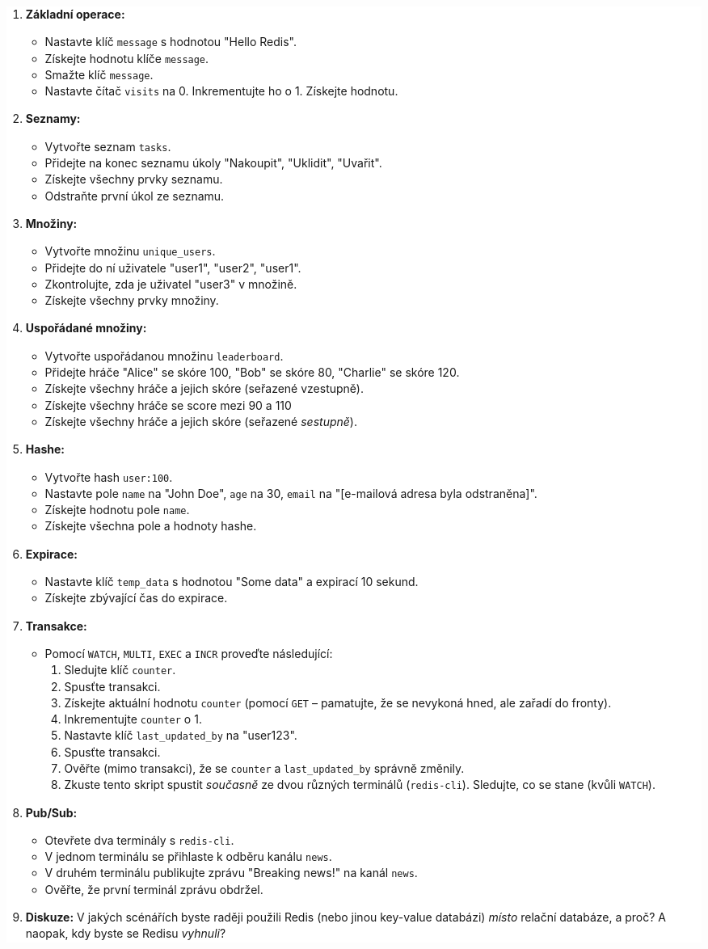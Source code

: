 1.  **Základní operace:**
    *   Nastavte klíč `message` s hodnotou "Hello Redis".
    *   Získejte hodnotu klíče `message`.
    *   Smažte klíč `message`.
    *   Nastavte čítač `visits` na 0.  Inkrementujte ho o 1.  Získejte hodnotu.

2.  **Seznamy:**
    *   Vytvořte seznam `tasks`.
    *   Přidejte na konec seznamu úkoly "Nakoupit", "Uklidit", "Uvařit".
    *   Získejte všechny prvky seznamu.
    *   Odstraňte první úkol ze seznamu.

3.  **Množiny:**
    *   Vytvořte množinu `unique_users`.
    *   Přidejte do ní uživatele "user1", "user2", "user1".
    *   Zkontrolujte, zda je uživatel "user3" v množině.
    *   Získejte všechny prvky množiny.

4.  **Uspořádané množiny:**
    *   Vytvořte uspořádanou množinu `leaderboard`.
    *   Přidejte hráče "Alice" se skóre 100, "Bob" se skóre 80, "Charlie" se skóre 120.
    *   Získejte všechny hráče a jejich skóre (seřazené vzestupně).
    * Získejte všechny hráče se score mezi 90 a 110
    *   Získejte všechny hráče a jejich skóre (seřazené *sestupně*).

5.  **Hashe:**
    *   Vytvořte hash `user:100`.
    *   Nastavte pole `name` na "John Doe", `age` na 30, `email` na "[e-mailová adresa byla odstraněna]".
    *   Získejte hodnotu pole `name`.
    *   Získejte všechna pole a hodnoty hashe.

6.  **Expirace:**
    *   Nastavte klíč `temp_data` s hodnotou "Some data" a expirací 10 sekund.
    *   Získejte zbývající čas do expirace.

7.  **Transakce:**
    *   Pomocí `WATCH`, `MULTI`, `EXEC` a `INCR` proveďte následující:
        1.  Sledujte klíč `counter`.
        2.  Spusťte transakci.
        3.  Získejte aktuální hodnotu `counter` (pomocí `GET` – pamatujte, že se nevykoná hned, ale zařadí do fronty).
        4.  Inkrementujte `counter` o 1.
        5.  Nastavte klíč `last_updated_by` na "user123".
        6.  Spusťte transakci.
        7.  Ověřte (mimo transakci), že se `counter` a `last_updated_by` správně změnily.
        8.  Zkuste tento skript spustit *současně* ze dvou různých terminálů (`redis-cli`).  Sledujte, co se stane (kvůli `WATCH`).

8.  **Pub/Sub:**
    *   Otevřete dva terminály s `redis-cli`.
    *   V jednom terminálu se přihlaste k odběru kanálu `news`.
    *   V druhém terminálu publikujte zprávu "Breaking news!" na kanál `news`.
    *   Ověřte, že první terminál zprávu obdržel.

9. **Diskuze:** V jakých scénářích byste raději použili Redis (nebo jinou key-value databázi) *místo* relační databáze, a proč? A naopak, kdy byste se Redisu *vyhnuli*?


